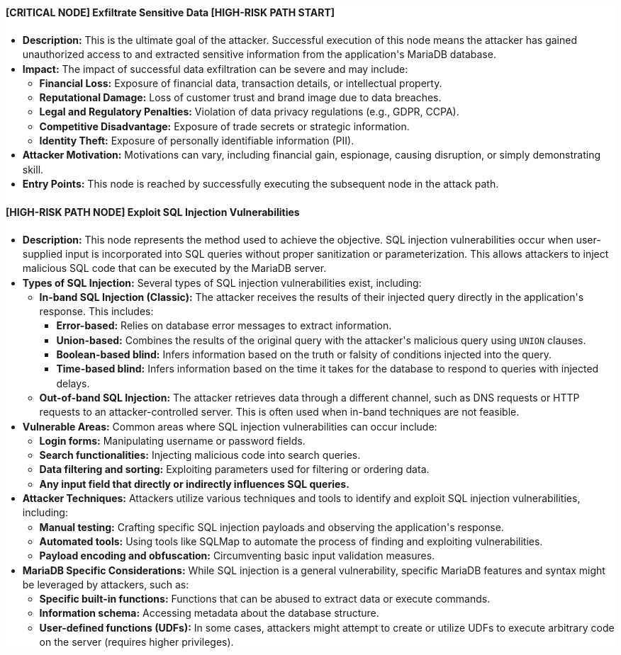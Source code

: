 #### **[CRITICAL NODE] Exfiltrate Sensitive Data [HIGH-RISK PATH START]**

* **Description:** This is the ultimate goal of the attacker. Successful execution of this node means the attacker has gained unauthorized access to and extracted sensitive information from the application's MariaDB database.
* **Impact:** The impact of successful data exfiltration can be severe and may include:
    * **Financial Loss:**  Exposure of financial data, transaction details, or intellectual property.
    * **Reputational Damage:** Loss of customer trust and brand image due to data breaches.
    * **Legal and Regulatory Penalties:**  Violation of data privacy regulations (e.g., GDPR, CCPA).
    * **Competitive Disadvantage:**  Exposure of trade secrets or strategic information.
    * **Identity Theft:**  Exposure of personally identifiable information (PII).
* **Attacker Motivation:**  Motivations can vary, including financial gain, espionage, causing disruption, or simply demonstrating skill.
* **Entry Points:**  This node is reached by successfully executing the subsequent node in the attack path.

#### **[HIGH-RISK PATH NODE] Exploit SQL Injection Vulnerabilities**

* **Description:** This node represents the method used to achieve the objective. SQL injection vulnerabilities occur when user-supplied input is incorporated into SQL queries without proper sanitization or parameterization. This allows attackers to inject malicious SQL code that can be executed by the MariaDB server.
* **Types of SQL Injection:**  Several types of SQL injection vulnerabilities exist, including:
    * **In-band SQL Injection (Classic):** The attacker receives the results of their injected query directly in the application's response. This includes:
        * **Error-based:**  Relies on database error messages to extract information.
        * **Union-based:**  Combines the results of the original query with the attacker's malicious query using `UNION` clauses.
        * **Boolean-based blind:**  Infers information based on the truth or falsity of conditions injected into the query.
        * **Time-based blind:**  Infers information based on the time it takes for the database to respond to queries with injected delays.
    * **Out-of-band SQL Injection:** The attacker retrieves data through a different channel, such as DNS requests or HTTP requests to an attacker-controlled server. This is often used when in-band techniques are not feasible.
* **Vulnerable Areas:** Common areas where SQL injection vulnerabilities can occur include:
    * **Login forms:**  Manipulating username or password fields.
    * **Search functionalities:**  Injecting malicious code into search queries.
    * **Data filtering and sorting:**  Exploiting parameters used for filtering or ordering data.
    * **Any input field that directly or indirectly influences SQL queries.**
* **Attacker Techniques:** Attackers utilize various techniques and tools to identify and exploit SQL injection vulnerabilities, including:
    * **Manual testing:**  Crafting specific SQL injection payloads and observing the application's response.
    * **Automated tools:**  Using tools like SQLMap to automate the process of finding and exploiting vulnerabilities.
    * **Payload encoding and obfuscation:**  Circumventing basic input validation measures.
* **MariaDB Specific Considerations:** While SQL injection is a general vulnerability, specific MariaDB features and syntax might be leveraged by attackers, such as:
    * **Specific built-in functions:**  Functions that can be abused to extract data or execute commands.
    * **Information schema:**  Accessing metadata about the database structure.
    * **User-defined functions (UDFs):**  In some cases, attackers might attempt to create or utilize UDFs to execute arbitrary code on the server (requires higher privileges).

